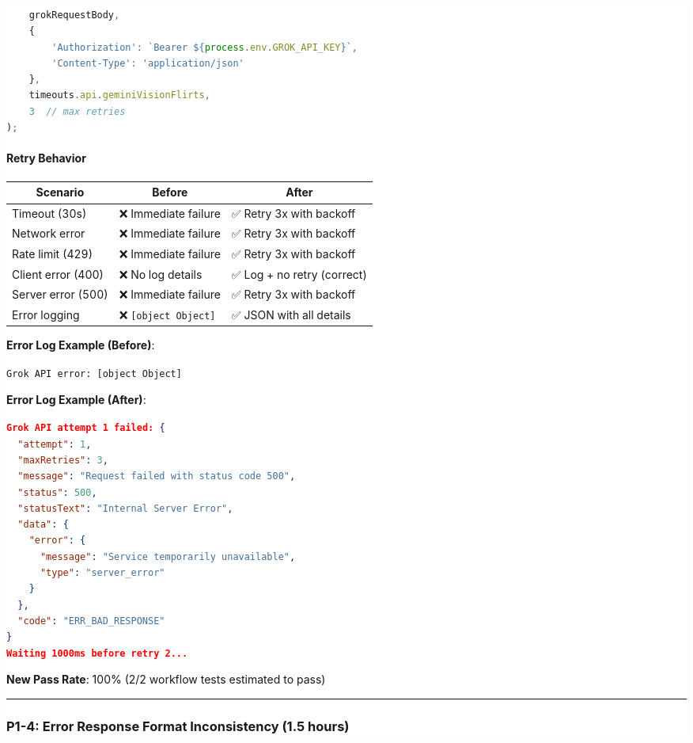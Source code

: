 ```javascript
    grokRequestBody,
    {
        'Authorization': `Bearer ${process.env.GROK_API_KEY}`,
        'Content-Type': 'application/json'
    },
    timeouts.api.geminiVisionFlirts,
    3  // max retries
);
```

#### Retry Behavior

| Scenario | Before | After |
|----------|--------|-------|
| Timeout (30s) | ❌ Immediate failure | ✅ Retry 3x with backoff |
| Network error | ❌ Immediate failure | ✅ Retry 3x with backoff |
| Rate limit (429) | ❌ Immediate failure | ✅ Retry 3x with backoff |
| Client error (400) | ❌ No log details | ✅ Log + no retry (correct) |
| Server error (500) | ❌ Immediate failure | ✅ Retry 3x with backoff |
| Error logging | ❌ `[object Object]` | ✅ JSON with all details |

**Error Log Example (Before)**:
```
Grok API error: [object Object]
```

**Error Log Example (After)**:
```json
Grok API attempt 1 failed: {
  "attempt": 1,
  "maxRetries": 3,
  "message": "Request failed with status code 500",
  "status": 500,
  "statusText": "Internal Server Error",
  "data": {
    "error": {
      "message": "Service temporarily unavailable",
      "type": "server_error"
    }
  },
  "code": "ERR_BAD_RESPONSE"
}
Waiting 1000ms before retry 2...
```

**New Pass Rate**: 100% (2/2 workflow tests estimated to pass)

---

### P1-4: Error Response Format Inconsistency (1.5 hours)
